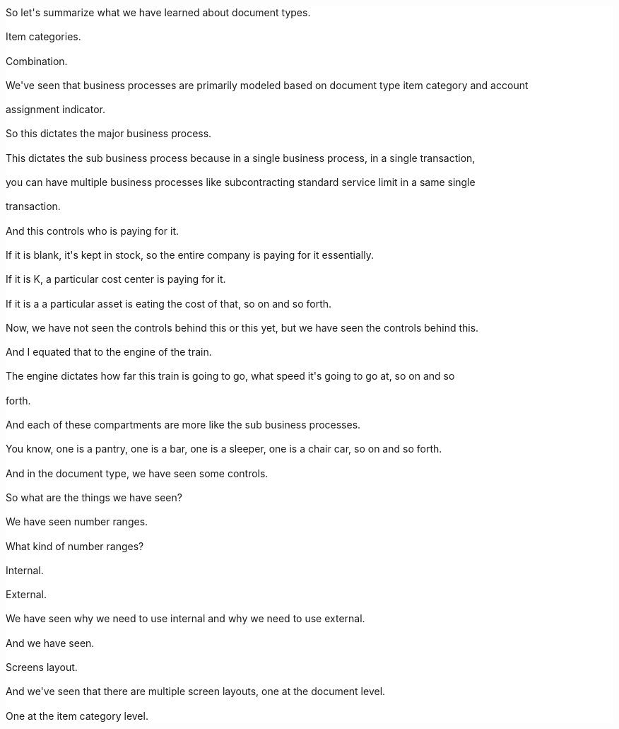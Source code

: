  
So let's summarize what we have learned about document types.

Item categories.

Combination.

We've seen that business processes are primarily modeled based on document type item category and account

assignment indicator.

So this dictates the major business process.

This dictates the sub business process because in a single business process, in a single transaction,

you can have multiple business processes like subcontracting standard service limit in a same single

transaction.

And this controls who is paying for it.

If it is blank, it's kept in stock, so the entire company is paying for it essentially.

If it is K, a particular cost center is paying for it.

If it is a a particular asset is eating the cost of that, so on and so forth.

Now, we have not seen the controls behind this or this yet, but we have seen the controls behind this.

And I equated that to the engine of the train.

The engine dictates how far this train is going to go, what speed it's going to go at, so on and so

forth.

And each of these compartments are more like the sub business processes.

You know, one is a pantry, one is a bar, one is a sleeper, one is a chair car, so on and so forth.

And in the document type, we have seen some controls.

So what are the things we have seen?

We have seen number ranges.

What kind of number ranges?

Internal.

External.

We have seen why we need to use internal and why we need to use external.

And we have seen.

Screens layout.

And we've seen that there are multiple screen layouts, one at the document level.

One at the item category level.
